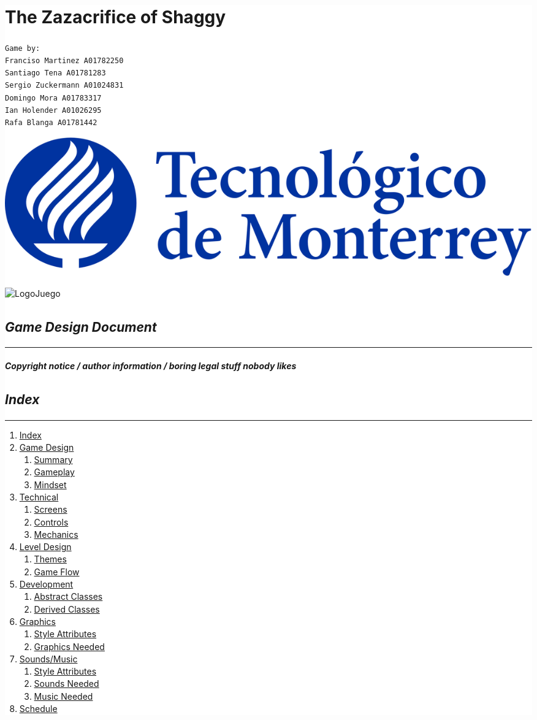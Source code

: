 # **The Zazacrifice of Shaggy**
    Game by: 
    Franciso Martinez A01782250
    Santiago Tena A01781283
    Sergio Zuckermann A01024831
    Domingo Mora A01783317
    Ian Holender A01026295
    Rafa Blanga A01781442


![LogoTec](Images/teclogo.png)


![LogoJuego](Images/logoJuego.png)

## _Game Design Document_

---

##### **Copyright notice / author information / boring legal stuff nobody likes**

##
## _Index_

---

1. [Index](#index)
2. [Game Design](#game-design)
    1. [Summary](#summary)
    2. [Gameplay](#gameplay)
    3. [Mindset](#mindset)
3. [Technical](#technical)
    1. [Screens](#screens)
    2. [Controls](#controls)
    3. [Mechanics](#mechanics)
4. [Level Design](#level-design)
    1. [Themes](#themes)
    2. [Game Flow](#game-flow)
5. [Development](#development)
    1. [Abstract Classes](#abstract-classes--components)
    2. [Derived Classes](#derived-classes--component-compositions)
6. [Graphics](#graphics)
    1. [Style Attributes](#style-attributes)
    2. [Graphics Needed](#graphics-needed)
7. [Sounds/Music](#soundsmusic)
    1. [Style Attributes](#style-attributes-1)
    2. [Sounds Needed](#sounds-needed)
    3. [Music Needed](#music-needed)
8. [Schedule](#schedule)
